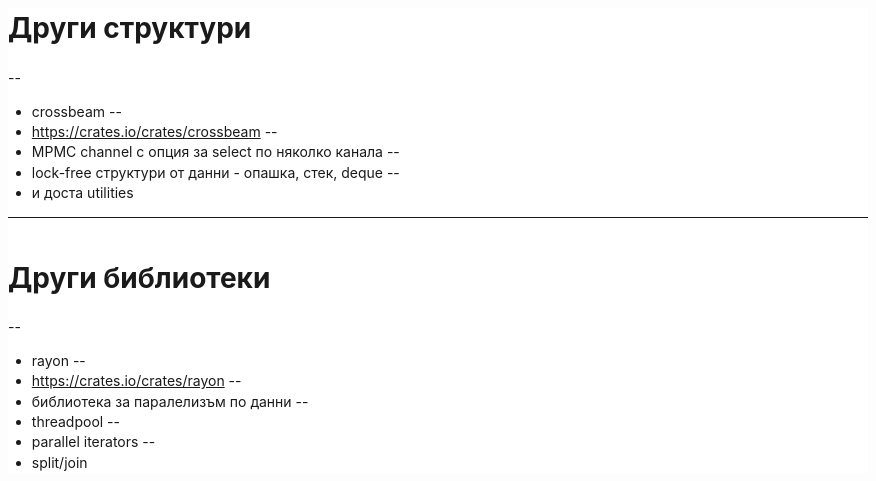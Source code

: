 # Други структури

--
- crossbeam
--
- https://crates.io/crates/crossbeam
--
- MPMC channel с опция за select по няколко канала
--
- lock-free структури от данни - опашка, стек, deque
--
- и доста utilities

---

# Други библиотеки

--
- rayon
--
- https://crates.io/crates/rayon
--
- библиотека за паралелизъм по данни
--
- threadpool
--
- parallel iterators
--
- split/join
